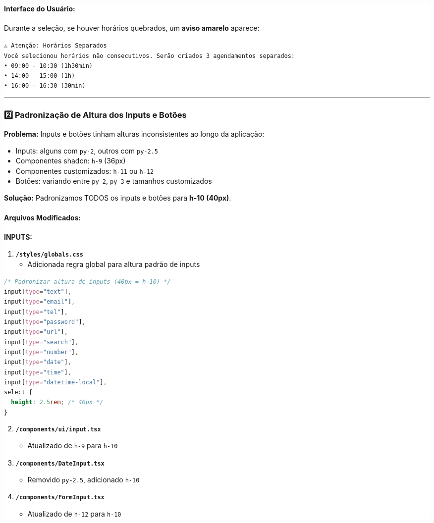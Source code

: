 #### Interface do Usuário:

Durante a seleção, se houver horários quebrados, um **aviso amarelo** aparece:

```
⚠️ Atenção: Horários Separados
Você selecionou horários não consecutivos. Serão criados 3 agendamentos separados:
• 09:00 - 10:30 (1h30min)
• 14:00 - 15:00 (1h)
• 16:00 - 16:30 (30min)
```

---

### 2️⃣ **Padronização de Altura dos Inputs e Botões**

**Problema:** Inputs e botões tinham alturas inconsistentes ao longo da aplicação:
- Inputs: alguns com `py-2`, outros com `py-2.5`
- Componentes shadcn: `h-9` (36px)
- Componentes customizados: `h-11` ou `h-12`
- Botões: variando entre `py-2`, `py-3` e tamanhos customizados

**Solução:** Padronizamos TODOS os inputs e botões para **h-10 (40px)**.

#### Arquivos Modificados:

**INPUTS:**

1. **`/styles/globals.css`**
   - Adicionada regra global para altura padrão de inputs

```css
/* Padronizar altura de inputs (40px = h-10) */
input[type="text"],
input[type="email"],
input[type="tel"],
input[type="password"],
input[type="url"],
input[type="search"],
input[type="number"],
input[type="date"],
input[type="time"],
input[type="datetime-local"],
select {
  height: 2.5rem; /* 40px */
}
```

2. **`/components/ui/input.tsx`**
   - Atualizado de `h-9` para `h-10`

3. **`/components/DateInput.tsx`**
   - Removido `py-2.5`, adicionado `h-10`

4. **`/components/FormInput.tsx`**
   - Atualizado de `h-12` para `h-10`
